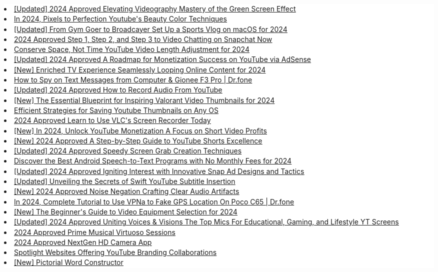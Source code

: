 <li><a href="https://youtube-lab.techidaily.com/ed-2024-approved-elevating-videography-mastery-of-the-green-screen-effect/"><u>[Updated] 2024 Approved  Elevating Videography  Mastery of the Green Screen Effect</u></a></li>
<li><a href="https://youtube-lab.techidaily.com/24-pixels-to-perfection-youtubes-beauty-color-techniques/"><u>In 2024, Pixels to Perfection  Youtube's Beauty Color Techniques</u></a></li>
<li><a href="https://youtube-lab.techidaily.com/ed-from-gym-goer-to-broadcayer-set-up-a-sports-vlog-on-macos-for-2024/"><u>[Updated] From Gym Goer to Broadcayer  Set Up a Sports Vlog on macOS for 2024</u></a></li>
<li><a href="https://snapchat-videos.techidaily.com/2024-approved-step-1-step-2-and-step-3-to-video-chatting-on-snapchat-now/"><u>2024 Approved  Step 1, Step 2, and Step 3 to Video Chatting on Snapchat Now</u></a></li>
<li><a href="https://youtube-lab.techidaily.com/rve-space-not-time-youtube-video-length-adjustment-for-2024/"><u>Conserve Space, Not Time  YouTube Video Length Adjustment for 2024</u></a></li>
<li><a href="https://facebook-record-videos.techidaily.com/updated-2024-approved-a-roadmap-for-monetization-success-on-youtube-via-adsense/"><u>[Updated] 2024 Approved  A Roadmap for Monetization Success on YouTube via AdSense</u></a></li>
<li><a href="https://youtube-lab.techidaily.com/nriched-tv-experience-seamlessly-looping-online-content-for-2024/"><u>[New] Enriched TV Experience  Seamlessly Looping Online Content for 2024</u></a></li>
<li><a href="https://android-location-track.techidaily.com/how-to-spy-on-text-messages-from-computer-and-gionee-f3-pro-drfone-by-drfone-virtual-android/"><u>How to Spy on Text Messages from Computer & Gionee F3 Pro | Dr.fone</u></a></li>
<li><a href="https://youtube-lab.techidaily.com/ed-2024-approved-how-to-record-audio-from-youtube/"><u>[Updated] 2024 Approved  How to Record Audio From YouTube</u></a></li>
<li><a href="https://youtube-lab.techidaily.com/he-essential-blueprint-for-inspiring-valorant-video-thumbnails-for-2024/"><u>[New] The Essential Blueprint for Inspiring Valorant Video Thumbnails for 2024</u></a></li>
<li><a href="https://youtube-lab.techidaily.com/ient-strategies-for-saving-youtube-thumbnails-on-any-os/"><u>Efficient Strategies for Saving Youtube Thumbnails on Any OS</u></a></li>
<li><a href="https://video-capture.techidaily.com/2024-approved-learn-to-use-vlcs-screen-recorder-today/"><u>2024 Approved  Learn to Use VLC's Screen Recorder Today</u></a></li>
<li><a href="https://youtube-lab.techidaily.com/n-2024-unlock-youtube-monetization-a-focus-on-short-video-profits/"><u>[New] In 2024, Unlock YouTube Monetization  A Focus on Short Video Profits</u></a></li>
<li><a href="https://youtube-lab.techidaily.com/024-approved-a-step-by-step-guide-to-youtube-shorts-excellence/"><u>[New] 2024 Approved  A Step-by-Step Guide to YouTube Shorts Excellence</u></a></li>
<li><a href="https://youtube-lab.techidaily.com/ed-2024-approved-speedy-screen-grab-creation-techniques/"><u>[Updated] 2024 Approved  Speedy Screen Grab Creation Techniques</u></a></li>
<li><a href="https://audio-editing.techidaily.com/discover-the-best-android-speech-to-text-programs-with-no-monthly-fees-for-2024/"><u>Discover the Best Android Speech-to-Text Programs with No Monthly Fees for 2024</u></a></li>
<li><a href="https://snapchat-videos.techidaily.com/updated-2024-approved-igniting-interest-with-innovative-snap-ad-designs-and-tactics/"><u>[Updated] 2024 Approved  Igniting Interest with Innovative Snap Ad Designs and Tactics</u></a></li>
<li><a href="https://youtube-lab.techidaily.com/ed-unveiling-the-secrets-of-swift-youtube-subtitle-insertion/"><u>[Updated] Unveiling the Secrets of Swift YouTube Subtitle Insertion</u></a></li>
<li><a href="https://tiktok-clips.techidaily.com/new-2024-approved-noise-negation-crafting-clear-audio-artifacts/"><u>[New] 2024 Approved  Noise Negation  Crafting Clear Audio Artifacts</u></a></li>
<li><a href="https://review-topics.techidaily.com/in-2024-complete-tutorial-to-use-vpna-to-fake-gps-location-on-poco-c65-drfone-by-drfone-virtual-android/"><u>In 2024, Complete Tutorial to Use VPNa to Fake GPS Location On Poco C65 | Dr.fone</u></a></li>
<li><a href="https://youtube-lab.techidaily.com/he-beginners-guide-to-video-equipment-selection-for-2024/"><u>[New] The Beginner's Guide to Video Equipment Selection for 2024</u></a></li>
<li><a href="https://youtube-lab.techidaily.com/ed-2024-approved-uniting-voices-and-visions-the-top-mics-for-educational-gaming-and-lifestyle-yt-screens/"><u>[Updated] 2024 Approved  Uniting Voices & Visions  The Top Mics For Educational, Gaming, and Lifestyle YT Screens</u></a></li>
<li><a href="https://vp-tips.techidaily.com/2024-approved-prime-musical-virtuoso-sessions/"><u>2024 Approved  Prime Musical Virtuoso Sessions</u></a></li>
<li><a href="https://screen-mirroring-recording.techidaily.com/2024-approved-nextgen-hd-camera-app/"><u>2024 Approved  NextGen HD Camera App</u></a></li>
<li><a href="https://youtube-lab.techidaily.com/ight-websites-offering-youtube-branding-collaborations/"><u>Spotlight  Websites Offering YouTube Branding Collaborations</u></a></li>
<li><a href="https://youtube-lab.techidaily.com/ictorial-word-constructor/"><u>[New] Pictorial Word Constructor</u></a></li>